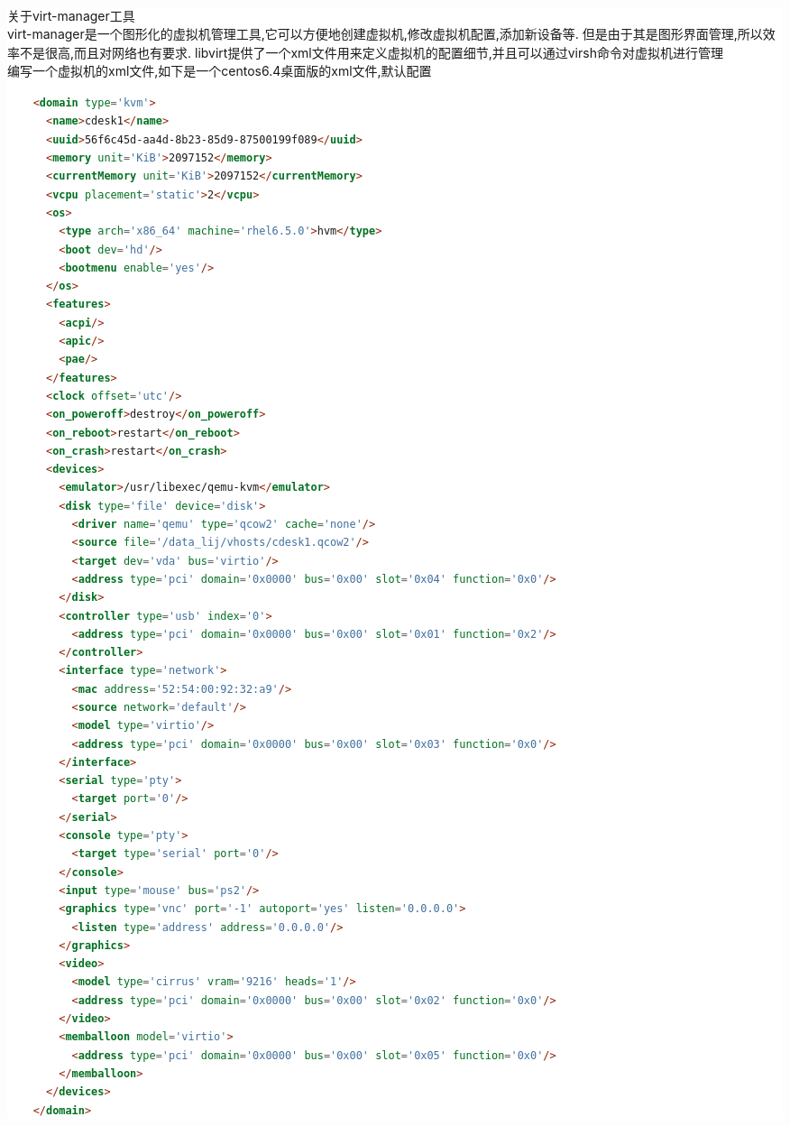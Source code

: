 关于virt-manager工具  
virt-manager是一个图形化的虚拟机管理工具,它可以方便地创建虚拟机,修改虚拟机配置,添加新设备等. 但是由于其是图形界面管理,所以效率不是很高,而且对网络也有要求. libvirt提供了一个xml文件用来定义虚拟机的配置细节,并且可以通过virsh命令对虚拟机进行管理  
编写一个虚拟机的xml文件,如下是一个centos6.4桌面版的xml文件,默认配置

``` html
    <domain type='kvm'>
      <name>cdesk1</name>
      <uuid>56f6c45d-aa4d-8b23-85d9-87500199f089</uuid>
      <memory unit='KiB'>2097152</memory>
      <currentMemory unit='KiB'>2097152</currentMemory>
      <vcpu placement='static'>2</vcpu>
      <os>
        <type arch='x86_64' machine='rhel6.5.0'>hvm</type>
        <boot dev='hd'/>
        <bootmenu enable='yes'/>
      </os>
      <features>
        <acpi/>
        <apic/>
        <pae/>
      </features>
      <clock offset='utc'/>
      <on_poweroff>destroy</on_poweroff>
      <on_reboot>restart</on_reboot>
      <on_crash>restart</on_crash>
      <devices>
        <emulator>/usr/libexec/qemu-kvm</emulator>
        <disk type='file' device='disk'>
          <driver name='qemu' type='qcow2' cache='none'/>
          <source file='/data_lij/vhosts/cdesk1.qcow2'/>
          <target dev='vda' bus='virtio'/>
          <address type='pci' domain='0x0000' bus='0x00' slot='0x04' function='0x0'/>
        </disk>
        <controller type='usb' index='0'>
          <address type='pci' domain='0x0000' bus='0x00' slot='0x01' function='0x2'/>
        </controller>
        <interface type='network'>
          <mac address='52:54:00:92:32:a9'/>
          <source network='default'/>
          <model type='virtio'/>
          <address type='pci' domain='0x0000' bus='0x00' slot='0x03' function='0x0'/>
        </interface>
        <serial type='pty'>
          <target port='0'/>
        </serial>
        <console type='pty'>
          <target type='serial' port='0'/>
        </console>
        <input type='mouse' bus='ps2'/>
        <graphics type='vnc' port='-1' autoport='yes' listen='0.0.0.0'>
          <listen type='address' address='0.0.0.0'/>
        </graphics>
        <video>
          <model type='cirrus' vram='9216' heads='1'/>
          <address type='pci' domain='0x0000' bus='0x00' slot='0x02' function='0x0'/>
        </video>
        <memballoon model='virtio'>
          <address type='pci' domain='0x0000' bus='0x00' slot='0x05' function='0x0'/>
        </memballoon>
      </devices>
    </domain>
```

